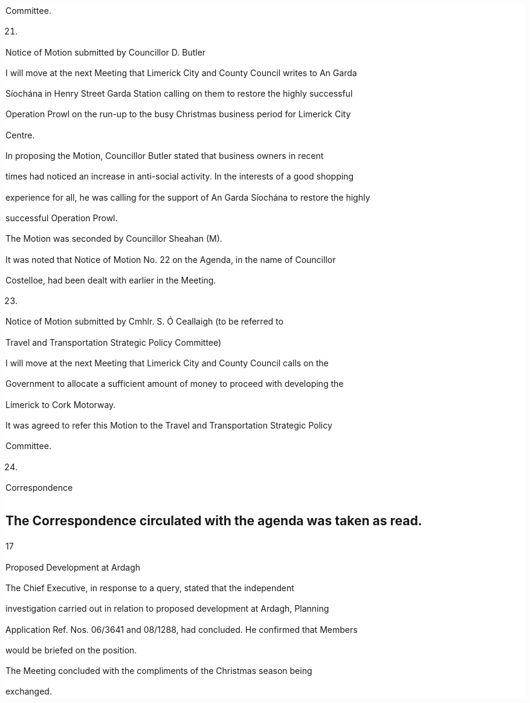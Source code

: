 Committee.

21.

Notice of Motion submitted by Councillor D. Butler

I will move at the next Meeting that Limerick City and County Council writes to An Garda

Síochána in Henry Street Garda Station calling on them to restore the highly successful

Operation Prowl on the run-up to the busy Christmas business period for Limerick City

Centre.

In proposing the Motion, Councillor Butler stated that business owners in recent

times had noticed an increase in anti-social activity. In the interests of a good shopping

experience for all, he was calling for the support of An Garda Síochána to restore the highly

successful Operation Prowl.

The Motion was seconded by Councillor Sheahan (M).

It was noted that Notice of Motion No. 22 on the Agenda, in the name of Councillor

Costelloe, had been dealt with earlier in the Meeting.

23.

Notice of Motion submitted by Cmhlr. S. Ó Ceallaigh (to be referred to

Travel and Transportation Strategic Policy Committee)

I will move at the next Meeting that Limerick City and County Council calls on the

Government to allocate a sufficient amount of money to proceed with developing the

Limerick to Cork Motorway.

It was agreed to refer this Motion to the Travel and Transportation Strategic Policy

Committee.

24.

Correspondence

The Correspondence circulated with the agenda was taken as read.
---
17

Proposed Development at Ardagh

The Chief Executive, in response to a query, stated that the independent

investigation carried out in relation to proposed development at Ardagh, Planning

Application Ref. Nos. 06/3641 and 08/1288, had concluded. He confirmed that Members

would be briefed on the position.

The Meeting concluded with the compliments of the Christmas season being

exchanged.
